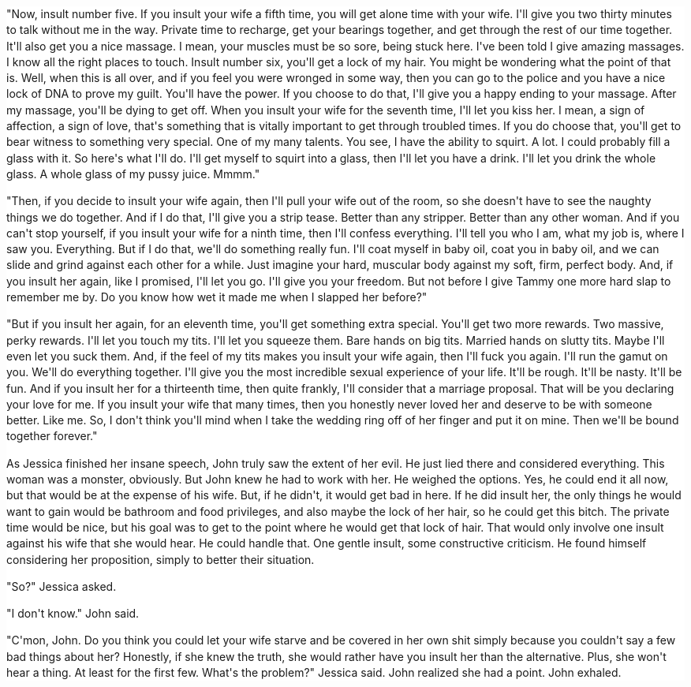  "Now, insult number five. If you insult your wife a fifth time, you will get alone time with your wife. I'll give you two thirty minutes to talk without me in the way. Private time to recharge, get your bearings together, and get through the rest of our time together. It'll also get you a nice massage. I mean, your muscles must be so sore, being stuck here. I've been told I give amazing massages. I know all the right places to touch. Insult number six, you'll get a lock of my hair. You might be wondering what the point of that is. Well, when this is all over, and if you feel you were wronged in some way, then you can go to the police and you have a nice lock of DNA to prove my guilt. You'll have the power. If you choose to do that, I'll give you a happy ending to your massage. After my massage, you'll be dying to get off. When you insult your wife for the seventh time, I'll let you kiss her. I mean, a sign of affection, a sign of love, that's something that is vitally important to get through troubled times. If you do choose that, you'll get to bear witness to something very special. One of my many talents. You see, I have the ability to squirt. A lot. I could probably fill a glass with it. So here's what I'll do. I'll get myself to squirt into a glass, then I'll let you have a drink. I'll let you drink the whole glass. A whole glass of my pussy juice. Mmmm." 

 "Then, if you decide to insult your wife again, then I'll pull your wife out of the room, so she doesn't have to see the naughty things we do together. And if I do that, I'll give you a strip tease. Better than any stripper. Better than any other woman. And if you can't stop yourself, if you insult your wife for a ninth time, then I'll confess everything. I'll tell you who I am, what my job is, where I saw you. Everything. But if I do that, we'll do something really fun. I'll coat myself in baby oil, coat you in baby oil, and we can slide and grind against each other for a while. Just imagine your hard, muscular body against my soft, firm, perfect body. And, if you insult her again, like I promised, I'll let you go. I'll give you your freedom. But not before I give Tammy one more hard slap to remember me by. Do you know how wet it made me when I slapped her before?" 

 "But if you insult her again, for an eleventh time, you'll get something extra special. You'll get two more rewards. Two massive, perky rewards. I'll let you touch my tits. I'll let you squeeze them. Bare hands on big tits. Married hands on slutty tits. Maybe I'll even let you suck them. And, if the feel of my tits makes you insult your wife again, then I'll fuck you again. I'll run the gamut on you. We'll do everything together. I'll give you the most incredible sexual experience of your life. It'll be rough. It'll be nasty. It'll be fun. And if you insult her for a thirteenth time, then quite frankly, I'll consider that a marriage proposal. That will be you declaring your love for me. If you insult your wife that many times, then you honestly never loved her and deserve to be with someone better. Like me. So, I don't think you'll mind when I take the wedding ring off of her finger and put it on mine. Then we'll be bound together forever." 

 As Jessica finished her insane speech, John truly saw the extent of her evil. He just lied there and considered everything. This woman was a monster, obviously. But John knew he had to work with her. He weighed the options. Yes, he could end it all now, but that would be at the expense of his wife. But, if he didn't, it would get bad in here. If he did insult her, the only things he would want to gain would be bathroom and food privileges, and also maybe the lock of her hair, so he could get this bitch. The private time would be nice, but his goal was to get to the point where he would get that lock of hair. That would only involve one insult against his wife that she would hear. He could handle that. One gentle insult, some constructive criticism. He found himself considering her proposition, simply to better their situation. 

 "So?" Jessica asked. 

 "I don't know." John said. 

 "C'mon, John. Do you think you could let your wife starve and be covered in her own shit simply because you couldn't say a few bad things about her? Honestly, if she knew the truth, she would rather have you insult her than the alternative. Plus, she won't hear a thing. At least for the first few. What's the problem?" Jessica said. John realized she had a point. John exhaled. 
